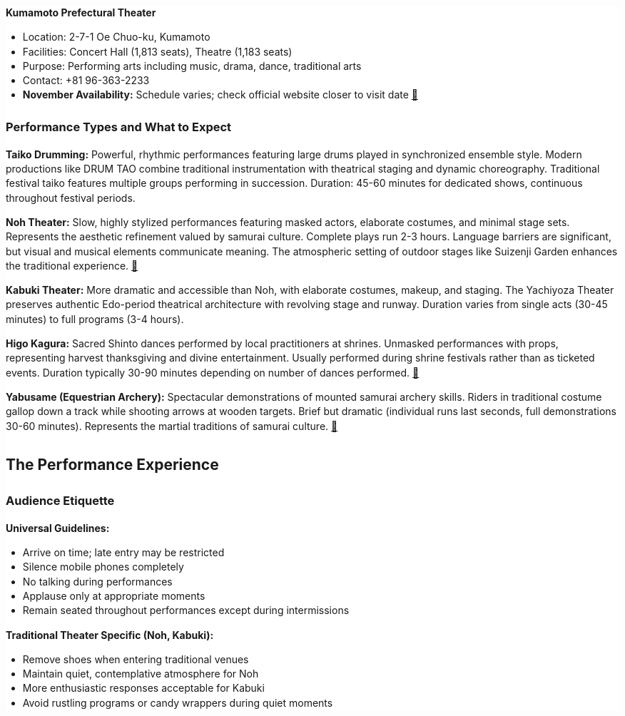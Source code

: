 **Kumamoto Prefectural Theater**
- Location: 2-7-1 Oe Chuo-ku, Kumamoto
- Facilities: Concert Hall (1,813 seats), Theatre (1,183 seats)
- Purpose: Performing arts including music, drama, dance, traditional arts
- Contact: +81 96-363-2233
- **November Availability:** Schedule varies; check official website closer to visit date [🔗](https://www.kengeki.or.jp/)

### Performance Types and What to Expect

**Taiko Drumming:**
Powerful, rhythmic performances featuring large drums played in synchronized ensemble style. Modern productions like DRUM TAO combine traditional instrumentation with theatrical staging and dynamic choreography. Traditional festival taiko features multiple groups performing in succession. Duration: 45-60 minutes for dedicated shows, continuous throughout festival periods.

**Noh Theater:**
Slow, highly stylized performances featuring masked actors, elaborate costumes, and minimal stage sets. Represents the aesthetic refinement valued by samurai culture. Complete plays run 2-3 hours. Language barriers are significant, but visual and musical elements communicate meaning. The atmospheric setting of outdoor stages like Suizenji Garden enhances the traditional experience. [🔗](https://kumamoto-guide.jp/en/column/detail/171)

**Kabuki Theater:**
More dramatic and accessible than Noh, with elaborate costumes, makeup, and staging. The Yachiyoza Theater preserves authentic Edo-period theatrical architecture with revolving stage and runway. Duration varies from single acts (30-45 minutes) to full programs (3-4 hours).

**Higo Kagura:**
Sacred Shinto dances performed by local practitioners at shrines. Unmasked performances with props, representing harvest thanksgiving and divine entertainment. Usually performed during shrine festivals rather than as ticketed events. Duration typically 30-90 minutes depending on number of dances performed. [🔗](https://denshou.kengeki.or.jp/en/traditional/higo-kagura-9/)

**Yabusame (Equestrian Archery):**
Spectacular demonstrations of mounted samurai archery skills. Riders in traditional costume gallop down a track while shooting arrows at wooden targets. Brief but dramatic (individual runs last seconds, full demonstrations 30-60 minutes). Represents the martial traditions of samurai culture. [🔗](https://yabusame.main.jp/english/english.htm)

## The Performance Experience

### Audience Etiquette

**Universal Guidelines:**
- Arrive on time; late entry may be restricted
- Silence mobile phones completely
- No talking during performances
- Applause only at appropriate moments
- Remain seated throughout performances except during intermissions

**Traditional Theater Specific (Noh, Kabuki):**
- Remove shoes when entering traditional venues
- Maintain quiet, contemplative atmosphere for Noh
- More enthusiastic responses acceptable for Kabuki
- Avoid rustling programs or candy wrappers during quiet moments
